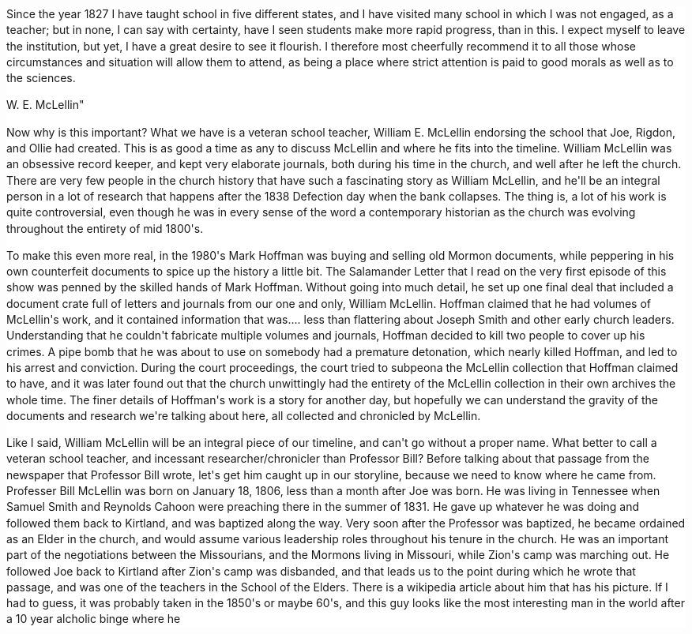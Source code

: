Since the year 1827 I have taught school in five different states, and I
have visited many school in which I was not engaged, as a teacher; but
in none, I can say with certainty, have I seen students make more rapid
progress, than in this. I expect myself to leave the institution, but
yet, I have a great desire to see it flourish. I therefore most
cheerfully recommend it to all those whose circumstances and situation
will allow them to attend, as being a place where strict attention is
paid to good morals as well as to the sciences.

W. E. McLellin\"

Now why is this important? What we have is a veteran school teacher,
William E. McLellin endorsing the school that Joe, Rigdon, and Ollie had
created. This is as good a time as any to discuss McLellin and where he
fits into the timeline. William McLellin was an obsessive record keeper,
and kept very elaborate journals, both during his time in the church,
and well after he left the church. There are very few people in the
church history that have such a fascinating story as William McLellin,
and he\'ll be an integral person in a lot of research that happens after
the 1838 Defection day when the bank collapses. The thing is, a lot of
his work is quite controversial, even though he was in every sense of
the word a contemporary historian as the church was evolving throughout
the entirety of mid 1800\'s.

To make this even more real, in the 1980\'s Mark Hoffman was buying and
selling old Mormon documents, while peppering in his own counterfeit
documents to spice up the history a little bit. The Salamander Letter
that I read on the very first episode of this show was penned by the
skilled hands of Mark Hoffman. Without going into much detail, he set up
one final deal that included a document crate full of letters and
journals from our one and only, William McLellin. Hoffman claimed that
he had volumes of McLellin\'s work, and it contained information that
was\.... less than flattering about Joseph Smith and other early church
leaders. Understanding that he couldn\'t fabricate multiple volumes and
journals, Hoffman decided to kill two people to cover up his crimes. A
pipe bomb that he was about to use on somebody had a premature
detonation, which nearly killed Hoffman, and led to his arrest and
conviction. During the court proceedings, the court tried to subpeona
the McLellin collection that Hoffman claimed to have, and it was later
found out that the church unwittingly had the entirety of the McLellin
collection in their own archives the whole time. The finer details of
Hoffman\'s work is a story for another day, but hopefully we can
understand the gravity of the documents and research we\'re talking
about here, all collected and chronicled by McLellin.

Like I said, William McLellin will be an integral piece of our timeline,
and can\'t go without a proper name. What better to call a veteran
school teacher, and incessant researcher/chronicler than Professor Bill?
Before talking about that passage from the newspaper that Professor Bill
wrote, let\'s get him caught up in our storyline, because we need to
know where he came from. Professer Bill McLellin was born on January 18,
1806, less than a month after Joe was born. He was living in Tennessee
when Samuel Smith and Reynolds Cahoon were preaching there in the summer
of 1831. He gave up whatever he was doing and followed them back to
Kirtland, and was baptized along the way. Very soon after the Professor
was baptized, he became ordained as an Elder in the church, and would
assume various leadership roles throughout his tenure in the church. He
was an important part of the negotiations between the Missourians, and
the Mormons living in Missouri, while Zion\'s camp was marching out. He
followed Joe back to Kirtland after Zion\'s camp was disbanded, and that
leads us to the point during which he wrote that passage, and was one of
the teachers in the School of the Elders. There is a wikipedia article
about him that has his picture. If I had to guess, it was probably taken
in the 1850\'s or maybe 60\'s, and this guy looks like the most
interesting man in the world after a 10 year alcholic binge where he